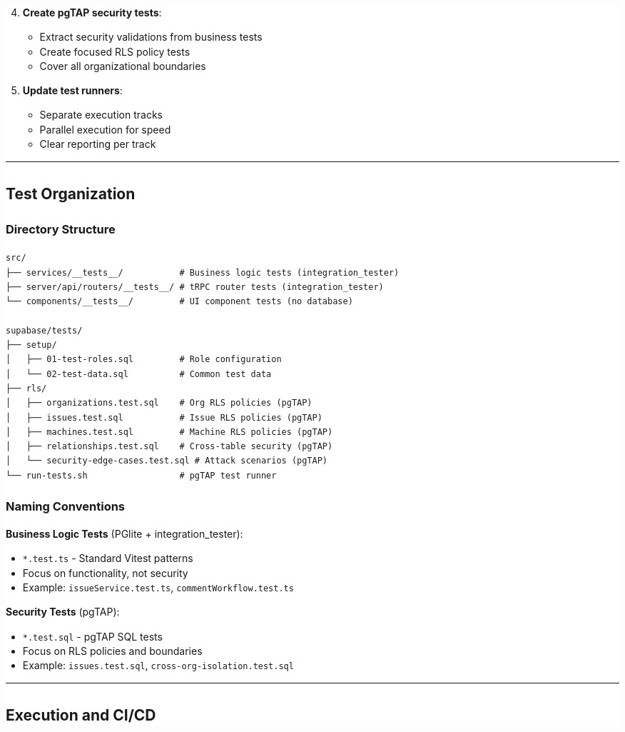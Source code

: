 4. **Create pgTAP security tests**:
   - Extract security validations from business tests
   - Create focused RLS policy tests
   - Cover all organizational boundaries

5. **Update test runners**:
   - Separate execution tracks
   - Parallel execution for speed
   - Clear reporting per track

---

## Test Organization

### Directory Structure

```
src/
├── services/__tests__/           # Business logic tests (integration_tester)
├── server/api/routers/__tests__/ # tRPC router tests (integration_tester)
└── components/__tests__/         # UI component tests (no database)

supabase/tests/
├── setup/
│   ├── 01-test-roles.sql         # Role configuration
│   └── 02-test-data.sql          # Common test data
├── rls/
│   ├── organizations.test.sql    # Org RLS policies (pgTAP)
│   ├── issues.test.sql           # Issue RLS policies (pgTAP)
│   ├── machines.test.sql         # Machine RLS policies (pgTAP)
│   ├── relationships.test.sql    # Cross-table security (pgTAP)
│   └── security-edge-cases.test.sql # Attack scenarios (pgTAP)
└── run-tests.sh                  # pgTAP test runner
```

### Naming Conventions

**Business Logic Tests** (PGlite + integration_tester):

- `*.test.ts` - Standard Vitest patterns
- Focus on functionality, not security
- Example: `issueService.test.ts`, `commentWorkflow.test.ts`

**Security Tests** (pgTAP):

- `*.test.sql` - pgTAP SQL tests
- Focus on RLS policies and boundaries
- Example: `issues.test.sql`, `cross-org-isolation.test.sql`

---

## Execution and CI/CD
